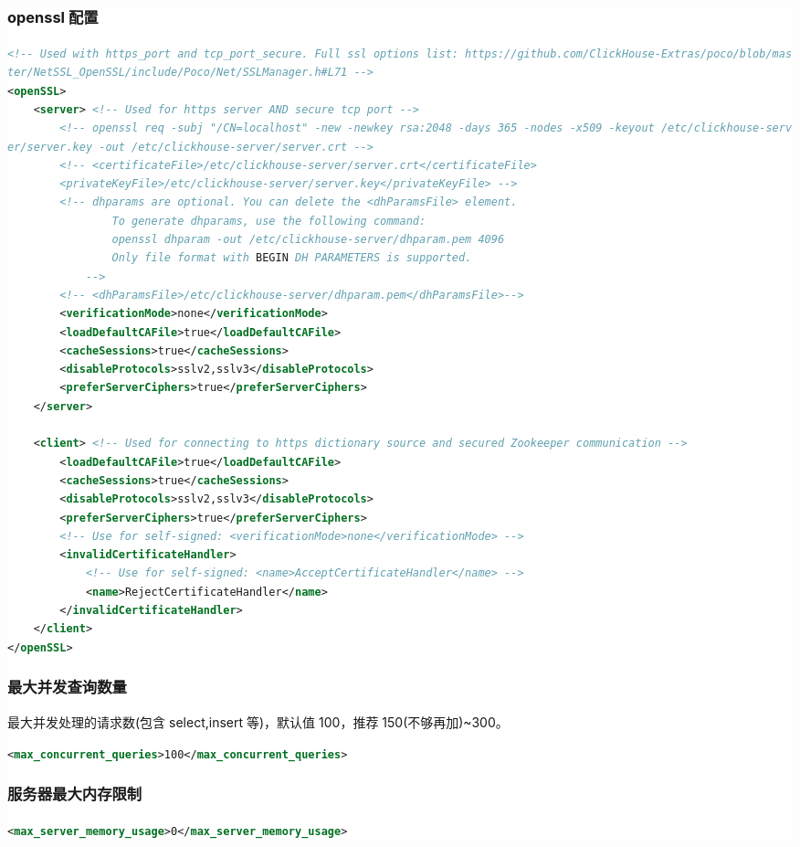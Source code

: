 ### openssl 配置

```xml
<!-- Used with https_port and tcp_port_secure. Full ssl options list: https://github.com/ClickHouse-Extras/poco/blob/master/NetSSL_OpenSSL/include/Poco/Net/SSLManager.h#L71 -->
<openSSL>
    <server> <!-- Used for https server AND secure tcp port -->
        <!-- openssl req -subj "/CN=localhost" -new -newkey rsa:2048 -days 365 -nodes -x509 -keyout /etc/clickhouse-server/server.key -out /etc/clickhouse-server/server.crt -->
        <!-- <certificateFile>/etc/clickhouse-server/server.crt</certificateFile>
        <privateKeyFile>/etc/clickhouse-server/server.key</privateKeyFile> -->
        <!-- dhparams are optional. You can delete the <dhParamsFile> element.
                To generate dhparams, use the following command:
                openssl dhparam -out /etc/clickhouse-server/dhparam.pem 4096
                Only file format with BEGIN DH PARAMETERS is supported.
            -->
        <!-- <dhParamsFile>/etc/clickhouse-server/dhparam.pem</dhParamsFile>-->
        <verificationMode>none</verificationMode>
        <loadDefaultCAFile>true</loadDefaultCAFile>
        <cacheSessions>true</cacheSessions>
        <disableProtocols>sslv2,sslv3</disableProtocols>
        <preferServerCiphers>true</preferServerCiphers>
    </server>

    <client> <!-- Used for connecting to https dictionary source and secured Zookeeper communication -->
        <loadDefaultCAFile>true</loadDefaultCAFile>
        <cacheSessions>true</cacheSessions>
        <disableProtocols>sslv2,sslv3</disableProtocols>
        <preferServerCiphers>true</preferServerCiphers>
        <!-- Use for self-signed: <verificationMode>none</verificationMode> -->
        <invalidCertificateHandler>
            <!-- Use for self-signed: <name>AcceptCertificateHandler</name> -->
            <name>RejectCertificateHandler</name>
        </invalidCertificateHandler>
    </client>
</openSSL>

```

### 最大并发查询数量

最大并发处理的请求数(包含 select,insert 等)，默认值 100，推荐 150(不够再加)~300。

```xml
<max_concurrent_queries>100</max_concurrent_queries>
```

### 服务器最大内存限制

```xml
<max_server_memory_usage>0</max_server_memory_usage>
```
